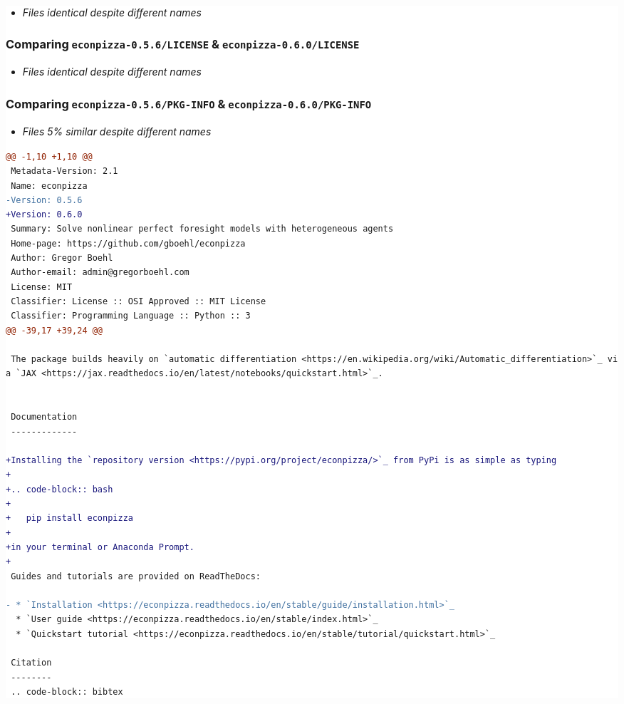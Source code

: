  * *Files identical despite different names*

### Comparing `econpizza-0.5.6/LICENSE` & `econpizza-0.6.0/LICENSE`

 * *Files identical despite different names*

### Comparing `econpizza-0.5.6/PKG-INFO` & `econpizza-0.6.0/PKG-INFO`

 * *Files 5% similar despite different names*

```diff
@@ -1,10 +1,10 @@
 Metadata-Version: 2.1
 Name: econpizza
-Version: 0.5.6
+Version: 0.6.0
 Summary: Solve nonlinear perfect foresight models with heterogeneous agents
 Home-page: https://github.com/gboehl/econpizza
 Author: Gregor Boehl
 Author-email: admin@gregorboehl.com
 License: MIT
 Classifier: License :: OSI Approved :: MIT License
 Classifier: Programming Language :: Python :: 3
@@ -39,17 +39,24 @@
 
 The package builds heavily on `automatic differentiation <https://en.wikipedia.org/wiki/Automatic_differentiation>`_ via `JAX <https://jax.readthedocs.io/en/latest/notebooks/quickstart.html>`_.
 
 
 Documentation
 -------------
 
+Installing the `repository version <https://pypi.org/project/econpizza/>`_ from PyPi is as simple as typing
+
+.. code-block:: bash
+
+   pip install econpizza
+
+in your terminal or Anaconda Prompt.
+
 Guides and tutorials are provided on ReadTheDocs:
 
- * `Installation <https://econpizza.readthedocs.io/en/stable/guide/installation.html>`_
  * `User guide <https://econpizza.readthedocs.io/en/stable/index.html>`_
  * `Quickstart tutorial <https://econpizza.readthedocs.io/en/stable/tutorial/quickstart.html>`_
 
 Citation
 --------
 .. code-block:: bibtex
```

